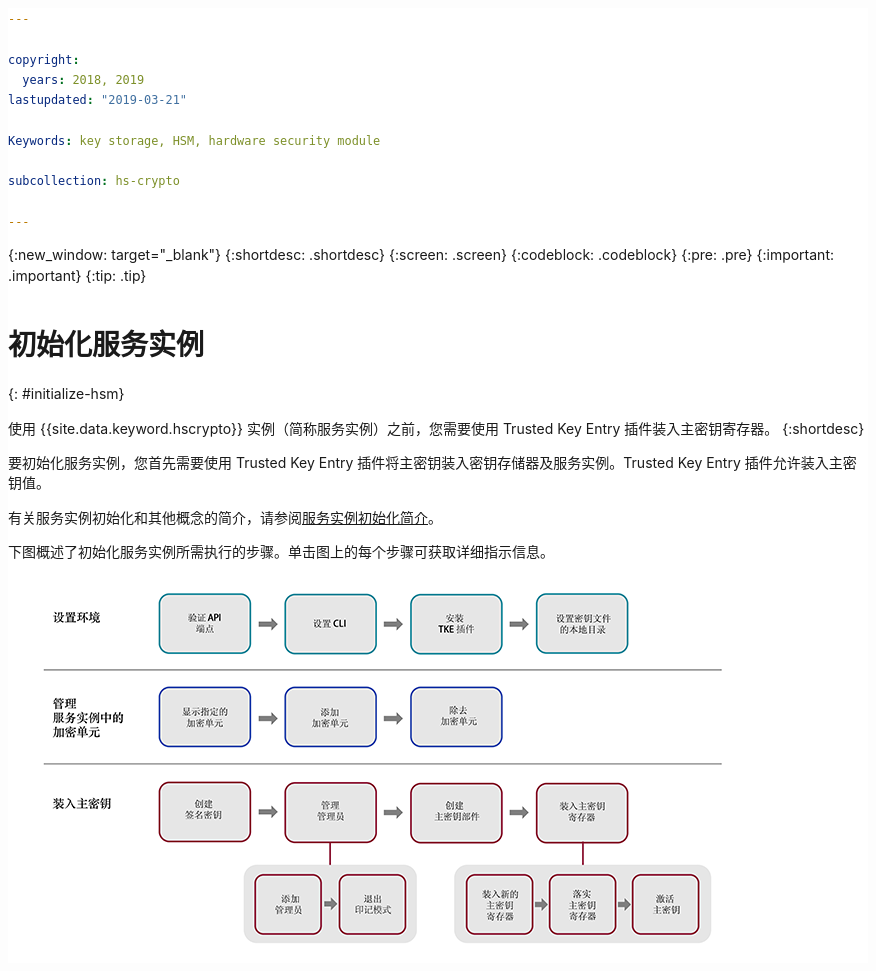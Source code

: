 ```yaml
---

copyright:
  years: 2018, 2019
lastupdated: "2019-03-21"

Keywords: key storage, HSM, hardware security module

subcollection: hs-crypto

---
```


{:new_window: target="_blank"}
{:shortdesc: .shortdesc}
{:screen: .screen}
{:codeblock: .codeblock}
{:pre: .pre}
{:important: .important}
{:tip: .tip}

# 初始化服务实例
{: #initialize-hsm}

使用 {{site.data.keyword.hscrypto}} 实例（简称服务实例）之前，您需要使用 Trusted Key Entry 插件装入主密钥寄存器。
{:shortdesc}

要初始化服务实例，您首先需要使用 Trusted Key Entry 插件将主密钥装入密钥存储器及服务实例。Trusted Key Entry 插件允许装入主密钥值。

有关服务实例初始化和其他概念的简介，请参阅[服务实例初始化简介](/docs/services/hs-crypto/service_instance_concepts.html#introduce-service)。

下图概述了初始化服务实例所需执行的步骤。单击图上的每个步骤可获取详细指示信息。

<img usemap="#home_map1" border="0" class="image" id="image_ztx_crb_f1b2" src="image/hsm_initialization_flow.png" width="750" alt="单击每个步骤以获取流程的更多详细信息。" style="width:750px;" />
<map name="home_map1" id="home_map1">
<area href="/docs/services/hs-crypto?topic=hs-crypto-initialize-hsm#initialize-crypto-prerequisites" alt="验证 API 端点" title="验证 API 端点" shape="rect" coords="151, 20, 241, 78" />
<area href="/docs/services/hs-crypto?topic=hs-crypto-initialize-hsm#initialize-crypto-prerequisites" alt="设置 CLI" title="设置 CLI" shape="rect" coords="276, 20, 365, 78" />
<area href="/docs/services/hs-crypto?topic=hs-crypto-initialize-hsm#initialize-crypto-prerequisites4" alt="安装 TKE 插件" title="安装 TKE 插件" shape="rect" coords="401, 20, 493, 78" />
<area href="/docs/services/hs-crypto?topic=hs-crypto-initialize-hsm#initialize-crypto-prerequisites4" alt="设置密钥文件的本地目录" title="设置密钥文件的本地目录" shape="rect" coords="528, 20, 619, 78" />
